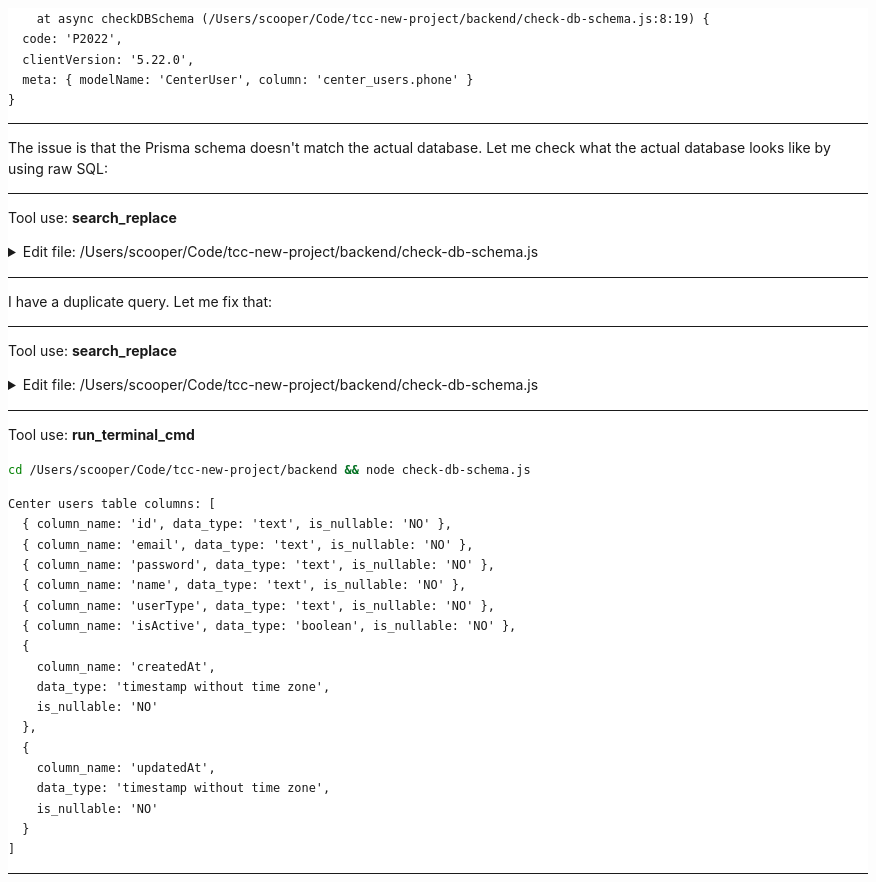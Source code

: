 ```
    at async checkDBSchema (/Users/scooper/Code/tcc-new-project/backend/check-db-schema.js:8:19) {
  code: 'P2022',
  clientVersion: '5.22.0',
  meta: { modelName: 'CenterUser', column: 'center_users.phone' }
}

```

---

The issue is that the Prisma schema doesn't match the actual database. Let me check what the actual database looks like by using raw SQL:


---

Tool use: **search_replace**


<details><summary>Edit file: /Users/scooper/Code/tcc-new-project/backend/check-db-schema.js</summary></details>

---

I have a duplicate query. Let me fix that:


---

Tool use: **search_replace**


<details><summary>Edit file: /Users/scooper/Code/tcc-new-project/backend/check-db-schema.js</summary></details>

---

Tool use: **run_terminal_cmd**

```bash
cd /Users/scooper/Code/tcc-new-project/backend && node check-db-schema.js
```

```
Center users table columns: [
  { column_name: 'id', data_type: 'text', is_nullable: 'NO' },
  { column_name: 'email', data_type: 'text', is_nullable: 'NO' },
  { column_name: 'password', data_type: 'text', is_nullable: 'NO' },
  { column_name: 'name', data_type: 'text', is_nullable: 'NO' },
  { column_name: 'userType', data_type: 'text', is_nullable: 'NO' },
  { column_name: 'isActive', data_type: 'boolean', is_nullable: 'NO' },
  {
    column_name: 'createdAt',
    data_type: 'timestamp without time zone',
    is_nullable: 'NO'
  },
  {
    column_name: 'updatedAt',
    data_type: 'timestamp without time zone',
    is_nullable: 'NO'
  }
]

```

---